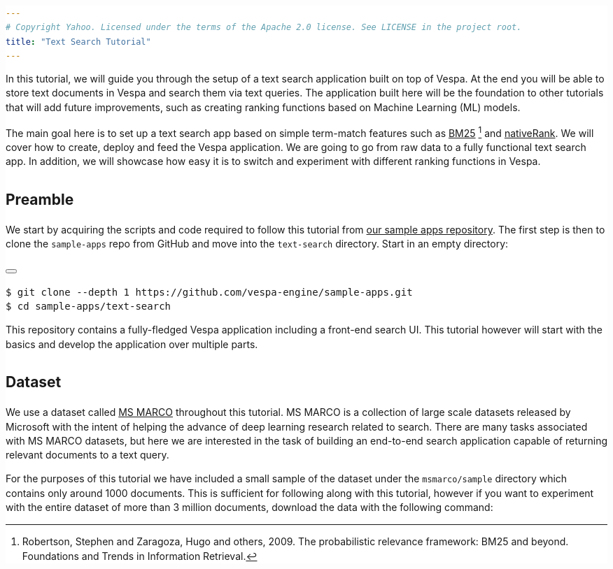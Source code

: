 ```yaml
---
# Copyright Yahoo. Licensed under the terms of the Apache 2.0 license. See LICENSE in the project root.
title: "Text Search Tutorial"
---
```


In this tutorial, we will guide you through the setup of a text search application built on top of Vespa.
At the end you will be able to store text documents in Vespa and search them via text queries.
The application built here will be the foundation to other tutorials that will add future improvements,
such as creating ranking functions based on Machine Learning (ML) models.

The main goal here is to set up a text search app based on simple term-match features
such as [BM25](../reference/bm25.html) [^1] and [nativeRank](../reference/nativerank.html). 
We will cover how to create, deploy and feed the Vespa application.
We are going to go from raw data to a fully functional text search app.
In addition, we will showcase how easy it is to switch and experiment with different ranking functions in Vespa.


## Preamble

We start by acquiring the scripts and code required to follow this tutorial from
[our sample apps repository](https://github.com/vespa-engine/sample-apps).
The first step is then to clone the `sample-apps` repo from GitHub and move into the `text-search` directory.
Start in an empty directory:

<div class="pre-parent">
  <button class="d-icon d-duplicate pre-copy-button" onclick="copyPreContent(this)"></button>
<pre data-test="exec">
$ git clone --depth 1 https://github.com/vespa-engine/sample-apps.git
$ cd sample-apps/text-search
</pre>
</div>

This repository contains a fully-fledged Vespa application including a front-end search UI. 
This tutorial however will start with the basics and develop the application over multiple parts.


## Dataset

We use a dataset called [MS MARCO](https://microsoft.github.io/msmarco/) throughout this tutorial.
MS MARCO is a collection of large scale datasets released by Microsoft
with the intent of helping the advance of deep learning research related to search.
There are many tasks associated with MS MARCO datasets,
but here we are interested in the task of building an end-to-end search application
capable of returning relevant documents to a text query.

For the purposes of this tutorial we have included a small sample of the dataset under the `msmarco/sample` directory
which contains only around 1000 documents.
This is sufficient for following along with this tutorial,
however if you want to experiment with the entire dataset of more than 3 million documents,
download the data with the following command:


[^1]: Robertson, Stephen and Zaragoza, Hugo and others, 2009. The probabilistic relevance framework: BM25 and beyond. Foundations and Trends in Information Retrieval.